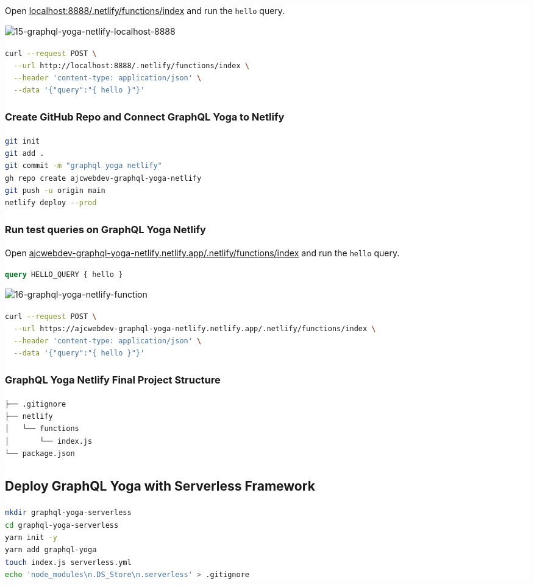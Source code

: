 Open [localhost:8888/.netlify/functions/index](http://localhost:8888/.netlify/functions/index/) and run the `hello` query.

![15-graphql-yoga-netlify-localhost-8888](https://dev-to-uploads.s3.amazonaws.com/uploads/articles/zs6jl2mcxhoi4fvy6hx0.png)

```bash
curl --request POST \
  --url http://localhost:8888/.netlify/functions/index \
  --header 'content-type: application/json' \
  --data '{"query":"{ hello }"}'
```

### Create GitHub Repo and Connect GraphQL Yoga to Netlify

```bash
git init
git add .
git commit -m "graphql yoga netlify"
gh repo create ajcwebdev-graphql-yoga-netlify
git push -u origin main
netlify deploy --prod
```

### Run test queries on GraphQL Yoga Netlify

Open [ajcwebdev-graphql-yoga-netlify.netlify.app/.netlify/functions/index](https://ajcwebdev-graphql-yoga-netlify.netlify.app/.netlify/functions/index) and run the `hello` query.

```graphql
query HELLO_QUERY { hello }
```

![16-graphql-yoga-netlify-function](https://dev-to-uploads.s3.amazonaws.com/uploads/articles/zd0y3s9cv2zc5kq3mvi4.png)

```bash
curl --request POST \
  --url https://ajcwebdev-graphql-yoga-netlify.netlify.app/.netlify/functions/index \
  --header 'content-type: application/json' \
  --data '{"query":"{ hello }"}'
```

### GraphQL Yoga Netlify Final Project Structure

```
├── .gitignore
├── netlify
│   └── functions
│       └── index.js
└── package.json
```

## Deploy GraphQL Yoga with Serverless Framework

```bash
mkdir graphql-yoga-serverless
cd graphql-yoga-serverless
yarn init -y
yarn add graphql-yoga
touch index.js serverless.yml
echo 'node_modules\n.DS_Store\n.serverless' > .gitignore
```
